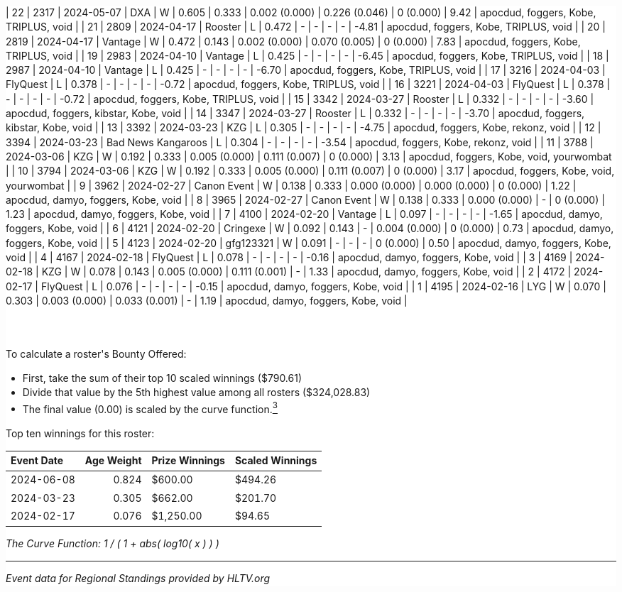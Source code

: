 |           22 |     2317 | 2024-05-07 | DXA                | W   | 0.605      | 0.333        | 0.002 (0.000)    | 0.226 (0.046)    | 0 (0.000) |     9.42 | apocdud, foggers, Kobe, TRIPLUS, void    |
|           21 |     2809 | 2024-04-17 | Rooster            | L   | 0.472      | -            | -                | -                | -         |    -4.81 | apocdud, foggers, Kobe, TRIPLUS, void    |
|           20 |     2819 | 2024-04-17 | Vantage            | W   | 0.472      | 0.143        | 0.002 (0.000)    | 0.070 (0.005)    | 0 (0.000) |     7.83 | apocdud, foggers, Kobe, TRIPLUS, void    |
|           19 |     2983 | 2024-04-10 | Vantage            | L   | 0.425      | -            | -                | -                | -         |    -6.45 | apocdud, foggers, Kobe, TRIPLUS, void    |
|           18 |     2987 | 2024-04-10 | Vantage            | L   | 0.425      | -            | -                | -                | -         |    -6.70 | apocdud, foggers, Kobe, TRIPLUS, void    |
|           17 |     3216 | 2024-04-03 | FlyQuest           | L   | 0.378      | -            | -                | -                | -         |    -0.72 | apocdud, foggers, Kobe, TRIPLUS, void    |
|           16 |     3221 | 2024-04-03 | FlyQuest           | L   | 0.378      | -            | -                | -                | -         |    -0.72 | apocdud, foggers, Kobe, TRIPLUS, void    |
|           15 |     3342 | 2024-03-27 | Rooster            | L   | 0.332      | -            | -                | -                | -         |    -3.60 | apocdud, foggers, kibstar, Kobe, void    |
|           14 |     3347 | 2024-03-27 | Rooster            | L   | 0.332      | -            | -                | -                | -         |    -3.70 | apocdud, foggers, kibstar, Kobe, void    |
|           13 |     3392 | 2024-03-23 | KZG                | L   | 0.305      | -            | -                | -                | -         |    -4.75 | apocdud, foggers, Kobe, rekonz, void     |
|           12 |     3394 | 2024-03-23 | Bad News Kangaroos | L   | 0.304      | -            | -                | -                | -         |    -3.54 | apocdud, foggers, Kobe, rekonz, void     |
|           11 |     3788 | 2024-03-06 | KZG                | W   | 0.192      | 0.333        | 0.005 (0.000)    | 0.111 (0.007)    | 0 (0.000) |     3.13 | apocdud, foggers, Kobe, void, yourwombat |
|           10 |     3794 | 2024-03-06 | KZG                | W   | 0.192      | 0.333        | 0.005 (0.000)    | 0.111 (0.007)    | 0 (0.000) |     3.17 | apocdud, foggers, Kobe, void, yourwombat |
|            9 |     3962 | 2024-02-27 | Canon Event        | W   | 0.138      | 0.333        | 0.000 (0.000)    | 0.000 (0.000)    | 0 (0.000) |     1.22 | apocdud, damyo, foggers, Kobe, void      |
|            8 |     3965 | 2024-02-27 | Canon Event        | W   | 0.138      | 0.333        | 0.000 (0.000)    | -                | 0 (0.000) |     1.23 | apocdud, damyo, foggers, Kobe, void      |
|            7 |     4100 | 2024-02-20 | Vantage            | L   | 0.097      | -            | -                | -                | -         |    -1.65 | apocdud, damyo, foggers, Kobe, void      |
|            6 |     4121 | 2024-02-20 | Cringexe           | W   | 0.092      | 0.143        | -                | 0.004 (0.000)    | 0 (0.000) |     0.73 | apocdud, damyo, foggers, Kobe, void      |
|            5 |     4123 | 2024-02-20 | gfg123321          | W   | 0.091      | -            | -                | -                | 0 (0.000) |     0.50 | apocdud, damyo, foggers, Kobe, void      |
|            4 |     4167 | 2024-02-18 | FlyQuest           | L   | 0.078      | -            | -                | -                | -         |    -0.16 | apocdud, damyo, foggers, Kobe, void      |
|            3 |     4169 | 2024-02-18 | KZG                | W   | 0.078      | 0.143        | 0.005 (0.000)    | 0.111 (0.001)    | -         |     1.33 | apocdud, damyo, foggers, Kobe, void      |
|            2 |     4172 | 2024-02-17 | FlyQuest           | L   | 0.076      | -            | -                | -                | -         |    -0.15 | apocdud, damyo, foggers, Kobe, void      |
|            1 |     4195 | 2024-02-16 | LYG                | W   | 0.070      | 0.303        | 0.003 (0.000)    | 0.033 (0.001)    | -         |     1.19 | apocdud, damyo, foggers, Kobe, void      |

<br />
<span id="table2"></span><br />
To calculate a roster's Bounty Offered:<br />

- First, take the sum of their top 10 scaled winnings ($790.61)
- Divide that value by the 5th highest value among all rosters ($324,028.83)
- The final value (0.00) is scaled by the curve function.[<sup>3</sup>](#curveFunction)

Top ten winnings for this roster:<br />

| Event Date | Age Weight | Prize Winnings | Scaled Winnings |
| :- | -: | :- | :- |
| 2024-06-08 |      0.824 | $600.00        | $494.26         |
| 2024-03-23 |      0.305 | $662.00        | $201.70         |
| 2024-02-17 |      0.076 | $1,250.00      | $94.65          |


<span id="curveFunction"></span>_The Curve Function: 1 / ( 1 + abs( log10( x ) ) )_<br />

---
_Event data for Regional Standings provided by HLTV.org_<br />
